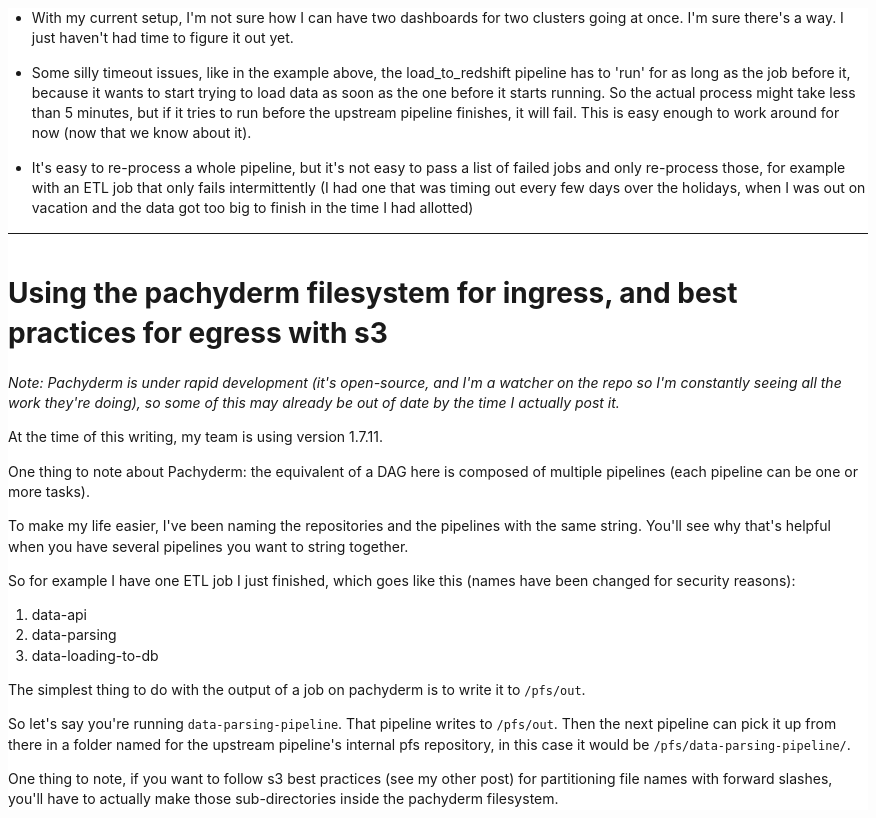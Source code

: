 - With my current setup, I'm not sure how I can have two dashboards for two clusters going at once. I'm sure there's a way. 
I just haven't had time to figure it out yet. 

- Some silly timeout issues, like in the example above, the load_to_redshift pipeline has to 'run' for as long as
the job before it, because it wants to start trying to load data as soon as the one before it starts running. So the actual
process might take less than 5 minutes, but if it tries to run before the upstream pipeline finishes, it will fail. This is 
easy enough to work around for now (now that we know about it).

- It's easy to re-process a whole pipeline, but it's not easy to pass a list of failed jobs and only re-process those,
for example with an ETL job that only fails intermittently (I had one that was timing out every few days
over the holidays, when I was out on vacation and the data got too big to finish in the time I had allotted)
____

# Using the pachyderm filesystem for ingress, and best practices for egress with s3

*Note: Pachyderm is under rapid development (it's open-source, and I'm a watcher on the repo so I'm constantly seeing all the work they're 
doing), so some of this may already be out of date by the time I actually post it.*
 
At the time of this writing, my team is using version 1.7.11. 

One thing to note about Pachyderm: the equivalent of a DAG here is composed of multiple pipelines (each pipeline can be one
or more tasks). 

To make my life easier, I've been naming the repositories and the pipelines
with the same string. You'll see why that's helpful when you have several pipelines you want to string together. 

So for example I have one ETL job I just finished, which goes like this (names have been changed for security reasons):
1. data-api
2. data-parsing
3. data-loading-to-db

The simplest thing to do with the output of a job on pachyderm
is to write it to `/pfs/out`. 

So let's say you're running `data-parsing-pipeline`. That pipeline writes to `/pfs/out`. 
Then the next pipeline can pick it up from there in a folder named for the upstream pipeline's internal pfs repository, in this case
it would be `/pfs/data-parsing-pipeline/`.  

One thing to note, if you want to follow s3 best practices (see my other
post) for partitioning file names with forward slashes, you'll have to actually make those sub-directories inside the 
pachyderm filesystem. 
